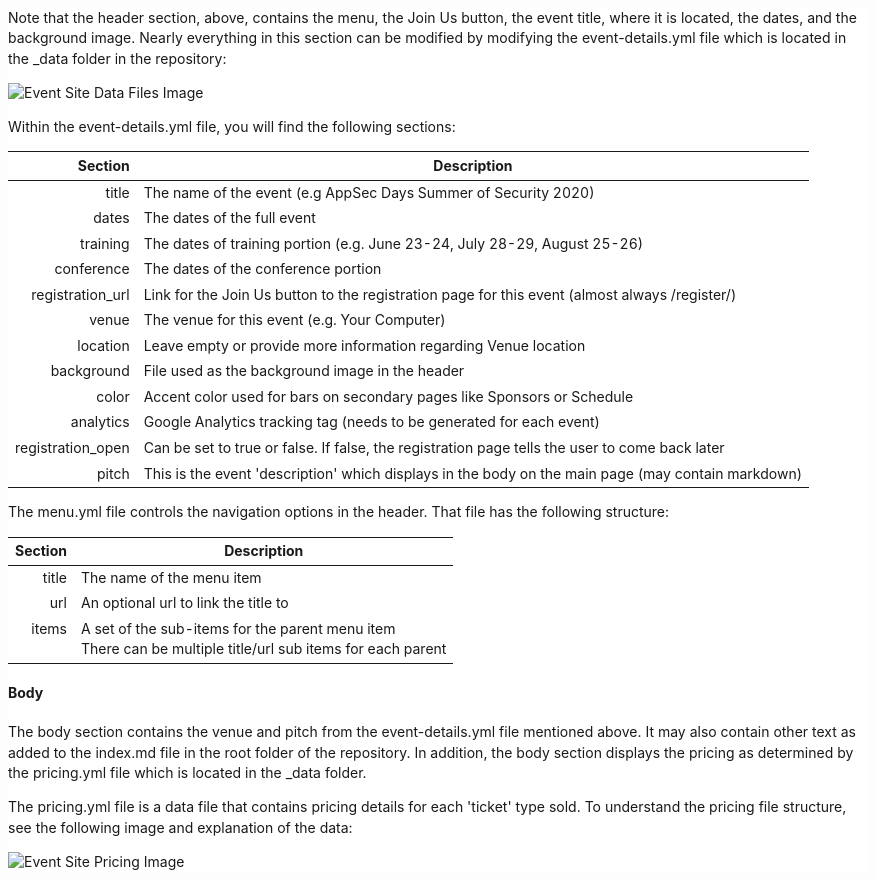 Note that the header section, above, contains the menu, the Join Us button, the event title, where it is located, the dates, and the background image.  Nearly everything in this section can be modified by modifying the event-details.yml file which is located in the _data folder in the repository:

![Event Site Data Files Image]({{site.base_url}}/assets/images/event_site_setup_data_files.png)

Within the event-details.yml file, you will find the following sections:

| Section | Description |
| -----: | --- |
| title | The name of the event (e.g AppSec Days Summer of Security 2020) |
| dates | The dates of the full event |
| training | The dates of training portion (e.g. June 23-24, July 28-29, August 25-26) |
| conference | The dates of the conference portion |
| registration_url | Link for the Join Us button to the registration page for this event (almost always /register/) |
| venue | The venue for this event (e.g. Your Computer) |
| location | Leave empty or provide more information regarding Venue location |
| background | File used as the background image in the header |
| color | Accent color used for bars on secondary pages like Sponsors or Schedule |
| analytics | Google Analytics tracking tag (needs to be generated for each event) |
| registration_open | Can be set to true or false.  If false, the registration page tells the user to come back later |
| pitch | This is the event 'description' which displays in the body on the main page (may contain markdown) |

The menu.yml file controls the navigation options in the header.  That file has the following structure:

| Section | Description |
| -----: | --- |
| title | The name of the menu item |
| url | An optional url to link the title to |
| items | A set of the sub-items for the parent menu item<br>There can be multiple title/url sub items for each parent |


#### Body

The body section contains the venue and pitch from the event-details.yml file mentioned above.  It may also contain other text as added to the index.md file in the root folder of the repository.  In addition, the body section displays the pricing as determined by the pricing.yml file which is located in the _data folder.

The pricing.yml file is a data file that contains pricing details for each 'ticket' type sold. To understand the pricing file structure, see the following image and explanation of the data:

![Event Site Pricing Image]({{site.base_url}}/assets/images/event_site_setup_pricing.png)
